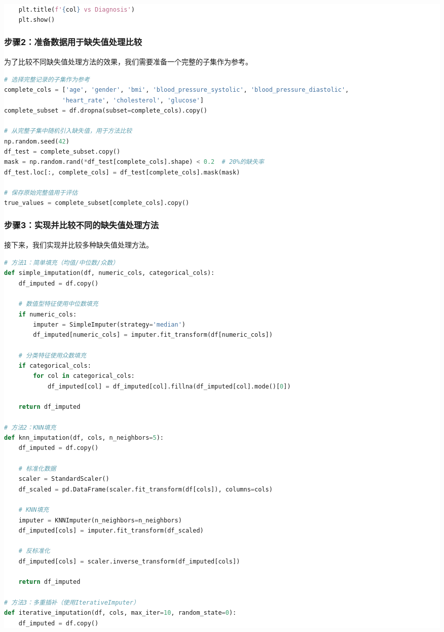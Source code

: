 ```python
    plt.title(f'{col} vs Diagnosis')
    plt.show()
```

### 步骤2：准备数据用于缺失值处理比较

为了比较不同缺失值处理方法的效果，我们需要准备一个完整的子集作为参考。

```python
# 选择完整记录的子集作为参考
complete_cols = ['age', 'gender', 'bmi', 'blood_pressure_systolic', 'blood_pressure_diastolic', 
                'heart_rate', 'cholesterol', 'glucose']
complete_subset = df.dropna(subset=complete_cols).copy()

# 从完整子集中随机引入缺失值，用于方法比较
np.random.seed(42)
df_test = complete_subset.copy()
mask = np.random.rand(*df_test[complete_cols].shape) < 0.2  # 20%的缺失率
df_test.loc[:, complete_cols] = df_test[complete_cols].mask(mask)

# 保存原始完整值用于评估
true_values = complete_subset[complete_cols].copy()
```

### 步骤3：实现并比较不同的缺失值处理方法

接下来，我们实现并比较多种缺失值处理方法。

```python
# 方法1：简单填充（均值/中位数/众数）
def simple_imputation(df, numeric_cols, categorical_cols):
    df_imputed = df.copy()
    
    # 数值型特征使用中位数填充
    if numeric_cols:
        imputer = SimpleImputer(strategy='median')
        df_imputed[numeric_cols] = imputer.fit_transform(df[numeric_cols])
    
    # 分类特征使用众数填充
    if categorical_cols:
        for col in categorical_cols:
            df_imputed[col] = df_imputed[col].fillna(df_imputed[col].mode()[0])
    
    return df_imputed

# 方法2：KNN填充
def knn_imputation(df, cols, n_neighbors=5):
    df_imputed = df.copy()
    
    # 标准化数据
    scaler = StandardScaler()
    df_scaled = pd.DataFrame(scaler.fit_transform(df[cols]), columns=cols)
    
    # KNN填充
    imputer = KNNImputer(n_neighbors=n_neighbors)
    df_imputed[cols] = imputer.fit_transform(df_scaled)
    
    # 反标准化
    df_imputed[cols] = scaler.inverse_transform(df_imputed[cols])
    
    return df_imputed

# 方法3：多重插补（使用IterativeImputer）
def iterative_imputation(df, cols, max_iter=10, random_state=0):
    df_imputed = df.copy()
```